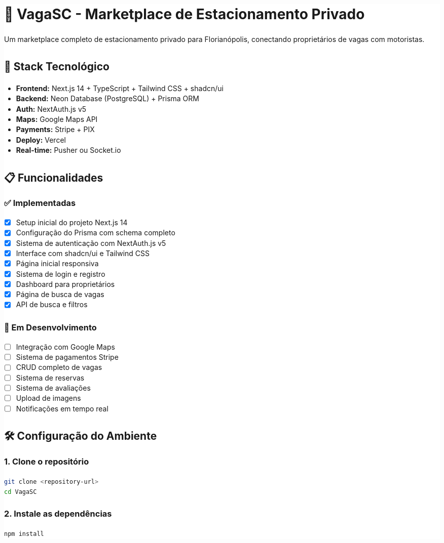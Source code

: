 # 🚗 VagaSC - Marketplace de Estacionamento Privado

Um marketplace completo de estacionamento privado para Florianópolis, conectando proprietários de vagas com motoristas.

## 🚀 Stack Tecnológico

- **Frontend:** Next.js 14 + TypeScript + Tailwind CSS + shadcn/ui
- **Backend:** Neon Database (PostgreSQL) + Prisma ORM
- **Auth:** NextAuth.js v5
- **Maps:** Google Maps API
- **Payments:** Stripe + PIX
- **Deploy:** Vercel
- **Real-time:** Pusher ou Socket.io

## 📋 Funcionalidades

### ✅ Implementadas
- [x] Setup inicial do projeto Next.js 14
- [x] Configuração do Prisma com schema completo
- [x] Sistema de autenticação com NextAuth.js v5
- [x] Interface com shadcn/ui e Tailwind CSS
- [x] Página inicial responsiva
- [x] Sistema de login e registro
- [x] Dashboard para proprietários
- [x] Página de busca de vagas
- [x] API de busca e filtros

### 🚧 Em Desenvolvimento
- [ ] Integração com Google Maps
- [ ] Sistema de pagamentos Stripe
- [ ] CRUD completo de vagas
- [ ] Sistema de reservas
- [ ] Sistema de avaliações
- [ ] Upload de imagens
- [ ] Notificações em tempo real

## 🛠️ Configuração do Ambiente

### 1. Clone o repositório
```bash
git clone <repository-url>
cd VagaSC
```

### 2. Instale as dependências
```bash
npm install
```
